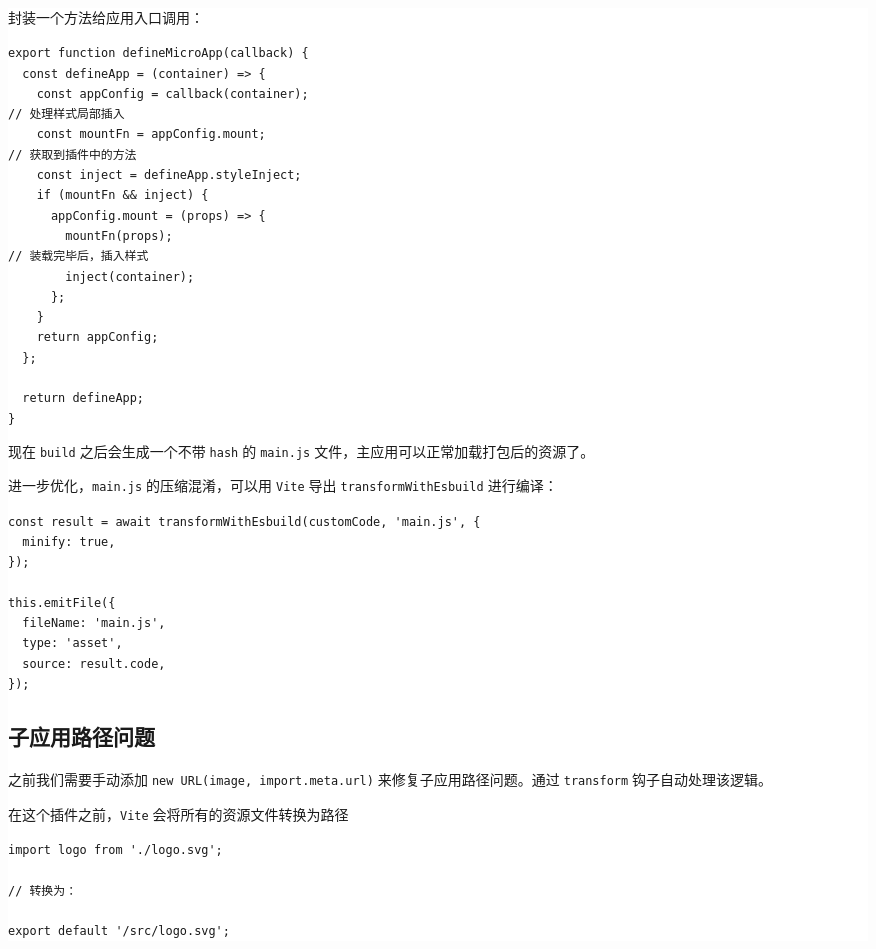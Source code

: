 封装一个方法给应用入口调用：

```
export function defineMicroApp(callback) {
  const defineApp = (container) => {
    const appConfig = callback(container);
// 处理样式局部插入
    const mountFn = appConfig.mount;
// 获取到插件中的方法
    const inject = defineApp.styleInject;
    if (mountFn && inject) {
      appConfig.mount = (props) => {
        mountFn(props);
// 装载完毕后，插入样式
        inject(container);
      };
    }
    return appConfig;
  };

  return defineApp;
}

```

现在 `build` 之后会生成一个不带 `hash` 的 `main.js` 文件，主应用可以正常加载打包后的资源了。

进一步优化，`main.js` 的压缩混淆，可以用 `Vite` 导出 `transformWithEsbuild` 进行编译：

```
const result = await transformWithEsbuild(customCode, 'main.js', {
  minify: true,
});

this.emitFile({
  fileName: 'main.js',
  type: 'asset',
  source: result.code,
});

```

## **子应用路径问题**

之前我们需要手动添加 `new URL(image, import.meta.url)` 来修复子应用路径问题。通过 `transform` 钩子自动处理该逻辑。

在这个插件之前，`Vite` 会将所有的资源文件转换为路径

```
import logo from './logo.svg';

// 转换为：

export default '/src/logo.svg';

```
